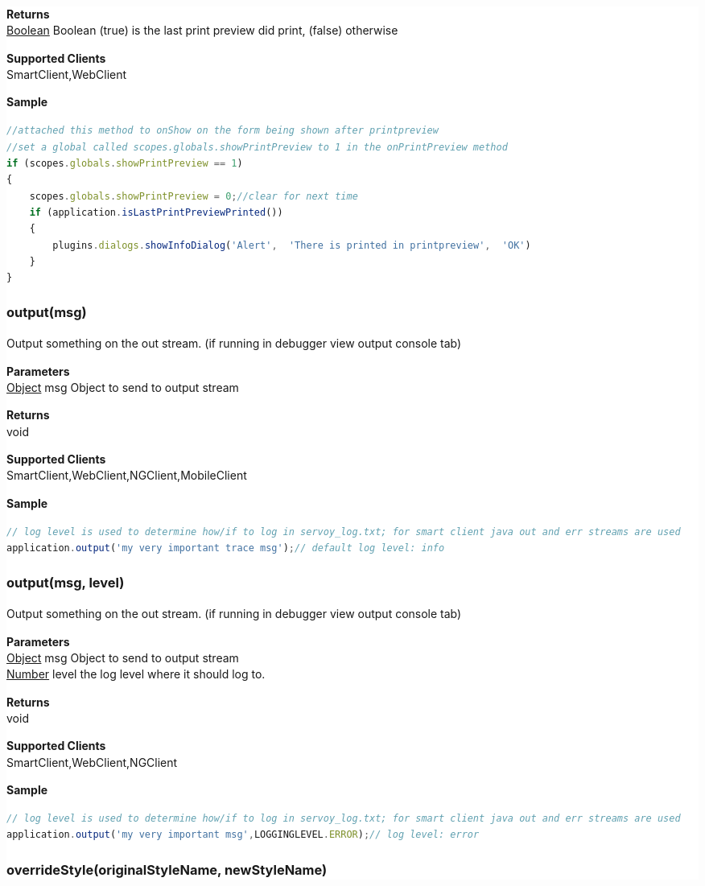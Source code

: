 
**Returns**\
[Boolean](JSLib/Boolean.md) Boolean (true) is the last print preview did print, (false) otherwise

**Supported Clients**\
SmartClient,WebClient

**Sample**

```javascript
//attached this method to onShow on the form being shown after printpreview
//set a global called scopes.globals.showPrintPreview to 1 in the onPrintPreview method
if (scopes.globals.showPrintPreview == 1)
{
	scopes.globals.showPrintPreview = 0;//clear for next time
	if (application.isLastPrintPreviewPrinted())
	{
		plugins.dialogs.showInfoDialog('Alert',  'There is printed in printpreview',  'OK')
	}
}
```
### output(msg)

Output something on the out stream. (if running in debugger view output console tab)

**Parameters**\
[Object](JSLib/Object.md) msg Object to send to output stream

**Returns**\
void 

**Supported Clients**\
SmartClient,WebClient,NGClient,MobileClient

**Sample**

```javascript
// log level is used to determine how/if to log in servoy_log.txt; for smart client java out and err streams are used
application.output('my very important trace msg');// default log level: info
```
### output(msg, level)

Output something on the out stream. (if running in debugger view output console tab)

**Parameters**\
[Object](JSLib/Object.md) msg Object to send to output stream\
[Number](JSLib/Number.md) level the log level where it should log to.

**Returns**\
void 

**Supported Clients**\
SmartClient,WebClient,NGClient

**Sample**

```javascript
// log level is used to determine how/if to log in servoy_log.txt; for smart client java out and err streams are used
application.output('my very important msg',LOGGINGLEVEL.ERROR);// log level: error
```
### overrideStyle(originalStyleName, newStyleName)
